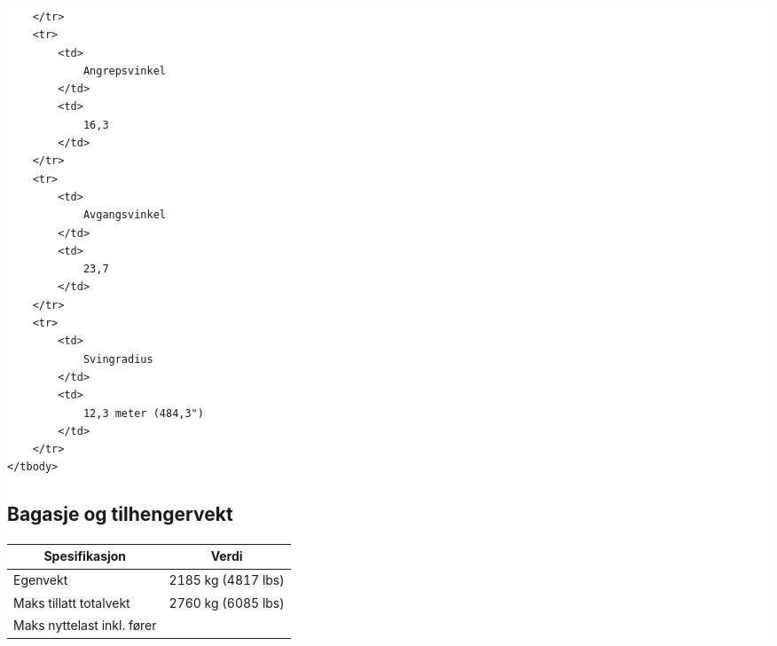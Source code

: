 		</tr>
		<tr>
			<td>
				Angrepsvinkel
			</td>
			<td>
				16,3
			</td>
		</tr>
		<tr>
			<td>
				Avgangsvinkel
			</td>
			<td>
				23,7
			</td>
		</tr>
		<tr>
			<td>
				Svingradius
			</td>
			<td>
				12,3 meter (484,3")
			</td>
		</tr>
	</tbody>
</table>

## Bagasje og tilhengervekt

<table class="table table-striped border">
	<thead>
			<tr>
			<th>
				Spesifikasjon
			</th>
			<th>
				Verdi
			</th>
			</tr>
	</thead>
	<tbody>
		<tr>
			<td>
				Egenvekt
			</td>
			<td>
				2185 kg (4817 lbs)
			</td>
		</tr>
		<tr>
			<td>
				Maks tillatt totalvekt
			</td>
			<td>
				2760 kg (6085 lbs)
			</td>
		</tr>
		<tr>
			<td>
				Maks nyttelast inkl. fører
			</td>
			<td>